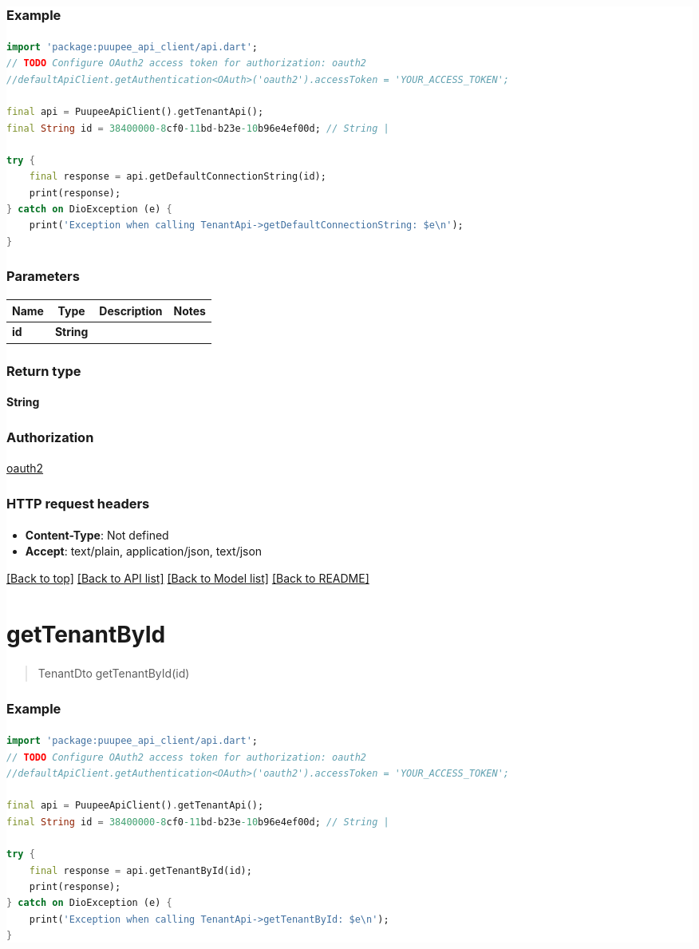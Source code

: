 

### Example
```dart
import 'package:puupee_api_client/api.dart';
// TODO Configure OAuth2 access token for authorization: oauth2
//defaultApiClient.getAuthentication<OAuth>('oauth2').accessToken = 'YOUR_ACCESS_TOKEN';

final api = PuupeeApiClient().getTenantApi();
final String id = 38400000-8cf0-11bd-b23e-10b96e4ef00d; // String | 

try {
    final response = api.getDefaultConnectionString(id);
    print(response);
} catch on DioException (e) {
    print('Exception when calling TenantApi->getDefaultConnectionString: $e\n');
}
```

### Parameters

Name | Type | Description  | Notes
------------- | ------------- | ------------- | -------------
 **id** | **String**|  | 

### Return type

**String**

### Authorization

[oauth2](../README.md#oauth2)

### HTTP request headers

 - **Content-Type**: Not defined
 - **Accept**: text/plain, application/json, text/json

[[Back to top]](#) [[Back to API list]](../README.md#documentation-for-api-endpoints) [[Back to Model list]](../README.md#documentation-for-models) [[Back to README]](../README.md)

# **getTenantById**
> TenantDto getTenantById(id)



### Example
```dart
import 'package:puupee_api_client/api.dart';
// TODO Configure OAuth2 access token for authorization: oauth2
//defaultApiClient.getAuthentication<OAuth>('oauth2').accessToken = 'YOUR_ACCESS_TOKEN';

final api = PuupeeApiClient().getTenantApi();
final String id = 38400000-8cf0-11bd-b23e-10b96e4ef00d; // String | 

try {
    final response = api.getTenantById(id);
    print(response);
} catch on DioException (e) {
    print('Exception when calling TenantApi->getTenantById: $e\n');
}
```
